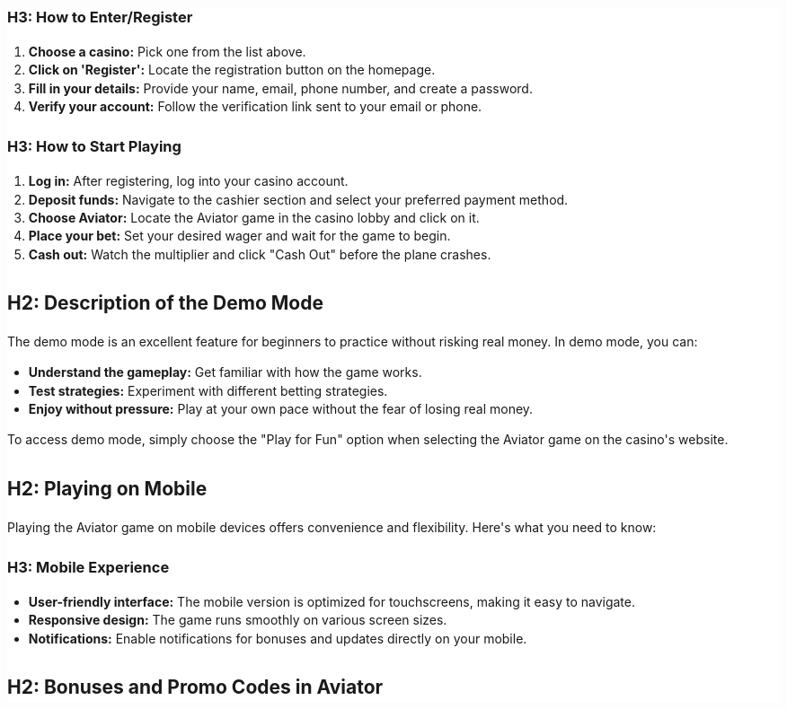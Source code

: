 ### H3: How to Enter/Register

1.  **Choose a casino:** Pick one from the list above.
2.  **Click on 'Register':** Locate the registration button on the
    homepage.
3.  **Fill in your details:** Provide your name, email, phone number,
    and create a password.
4.  **Verify your account:** Follow the verification link sent to your
    email or phone.

### H3: How to Start Playing

1.  **Log in:** After registering, log into your casino account.
2.  **Deposit funds:** Navigate to the cashier section and select your
    preferred payment method.
3.  **Choose Aviator:** Locate the Aviator game in the casino lobby and
    click on it.
4.  **Place your bet:** Set your desired wager and wait for the game to
    begin.
5.  **Cash out:** Watch the multiplier and click "Cash Out" before the
    plane crashes.

## H2: Description of the Demo Mode

The demo mode is an excellent feature for beginners to practice without
risking real money. In demo mode, you can:

-   **Understand the gameplay:** Get familiar with how the game works.
-   **Test strategies:** Experiment with different betting strategies.
-   **Enjoy without pressure:** Play at your own pace without the fear
    of losing real money.

To access demo mode, simply choose the "Play for Fun" option when
selecting the Aviator game on the casino's website.

## H2: Playing on Mobile

Playing the Aviator game on mobile devices offers convenience and
flexibility. Here's what you need to know:

### H3: Mobile Experience

-   **User-friendly interface:** The mobile version is optimized for
    touchscreens, making it easy to navigate.
-   **Responsive design:** The game runs smoothly on various screen
    sizes.
-   **Notifications:** Enable notifications for bonuses and updates
    directly on your mobile.

## H2: Bonuses and Promo Codes in Aviator
